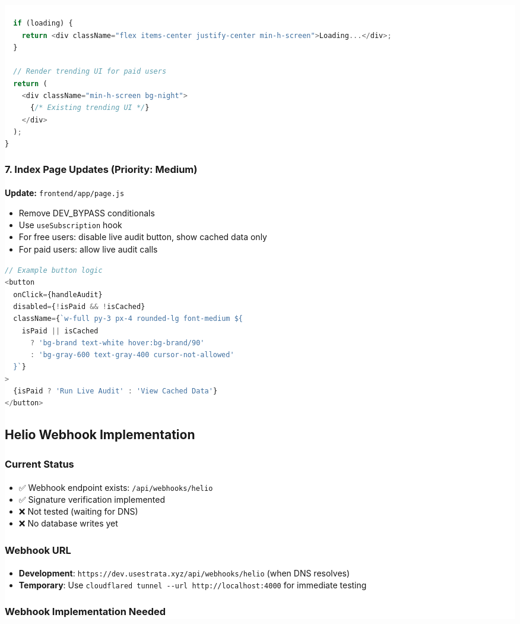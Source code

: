 ```javascript

  if (loading) {
    return <div className="flex items-center justify-center min-h-screen">Loading...</div>;
  }

  // Render trending UI for paid users
  return (
    <div className="min-h-screen bg-night">
      {/* Existing trending UI */}
    </div>
  );
}
```

### 7. Index Page Updates (Priority: Medium)

**Update:** `frontend/app/page.js`
- Remove DEV_BYPASS conditionals
- Use `useSubscription` hook
- For free users: disable live audit button, show cached data only
- For paid users: allow live audit calls

```javascript
// Example button logic
<button
  onClick={handleAudit}
  disabled={!isPaid && !isCached}
  className={`w-full py-3 px-4 rounded-lg font-medium ${
    isPaid || isCached 
      ? 'bg-brand text-white hover:bg-brand/90' 
      : 'bg-gray-600 text-gray-400 cursor-not-allowed'
  }`}
>
  {isPaid ? 'Run Live Audit' : 'View Cached Data'}
</button>
```

## Helio Webhook Implementation

### Current Status
- ✅ Webhook endpoint exists: `/api/webhooks/helio`
- ✅ Signature verification implemented
- ❌ Not tested (waiting for DNS)
- ❌ No database writes yet

### Webhook URL
- **Development**: `https://dev.usestrata.xyz/api/webhooks/helio` (when DNS resolves)
- **Temporary**: Use `cloudflared tunnel --url http://localhost:4000` for immediate testing

### Webhook Implementation Needed
